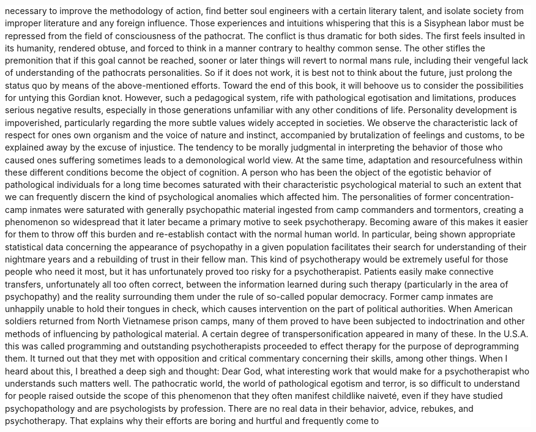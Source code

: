 necessary to improve the methodology of action, find better soul engineers
with a certain literary talent, and isolate society from improper literature
and any foreign influence. Those experiences and intuitions whispering that
this is a Sisyphean labor must be repressed from the field of consciousness
of the pathocrat.
The conflict is thus dramatic for both sides. The first feels insulted in
its humanity, rendered obtuse, and forced to think in a manner contrary to
healthy common sense. The other stifles the premonition that if this goal
cannot be reached, sooner or later things will revert to normal mans rule,
including their vengeful lack of understanding of the pathocrats
personalities. So if it does not work, it is best not to think about the
future, just prolong the status quo by means of the above-mentioned efforts.
Toward the end of this book, it will behoove us to consider the
possibilities for untying this Gordian knot.
However, such a pedagogical system, rife with pathological egotisation and
limitations, produces serious negative results, especially in those
generations unfamiliar with any other conditions of life. Personality
development is impoverished, particularly regarding the more subtle values
widely accepted in societies.
We observe the characteristic lack of respect
for ones own organism and the voice of nature and instinct, accompanied by
brutalization of feelings and customs, to be explained away by the excuse of
injustice. The tendency to be morally judgmental in interpreting the
behavior of those who caused ones suffering sometimes leads to a
demonological world view. At the same time, adaptation and resourcefulness
within these different conditions become the object of cognition.
A person who has been the object of the egotistic behavior of pathological
individuals for a long time becomes saturated with their characteristic
psychological material to such an extent that we can frequently discern the
kind of psychological anomalies which affected him. The personalities of
former concentration-camp inmates were saturated with generally psychopathic
material ingested from camp commanders and tormentors, creating a phenomenon
so widespread that it later became a primary motive to seek psychotherapy.
Becoming aware of this makes it easier for them
to throw off this burden and re-establish contact with the normal human
world. In particular, being shown appropriate statistical data concerning
the appearance of psychopathy in a given population facilitates their search
for understanding of their nightmare years and a rebuilding of trust in
their fellow man.
This kind of psychotherapy would be extremely useful for those people who
need it most, but it has unfortunately proved too risky for a
psychotherapist. Patients easily make connective transfers, unfortunately
all too often correct, between the information learned during such therapy
(particularly in the area of psychopathy) and the reality surrounding them
under the rule of so-called popular democracy. Former camp inmates are
unhappily unable to hold their tongues in check, which causes intervention
on the part of political authorities.
When American soldiers returned from North Vietnamese prison camps, many of
them proved to have been subjected to indoctrination and other methods of
influencing by pathological material. A certain degree of
transpersonification appeared in many of these. In the U.S.A. this was
called programming and outstanding psychotherapists proceeded to effect
therapy for the purpose of deprogramming them.
It turned out that they met with opposition and
critical commentary concerning their skills, among other things. When I
heard about this, I breathed a deep sigh and thought: Dear God, what
interesting work that would make for a psychotherapist who understands such
matters well.
The pathocratic world, the world of pathological egotism and terror, is so
difficult to understand for people raised outside the scope of this
phenomenon that they often manifest childlike naiveté, even if they have
studied psychopathology and are psychologists by profession. There are no
real data in their behavior, advice, rebukes, and psychotherapy. That
explains why their efforts are boring and hurtful and frequently come to